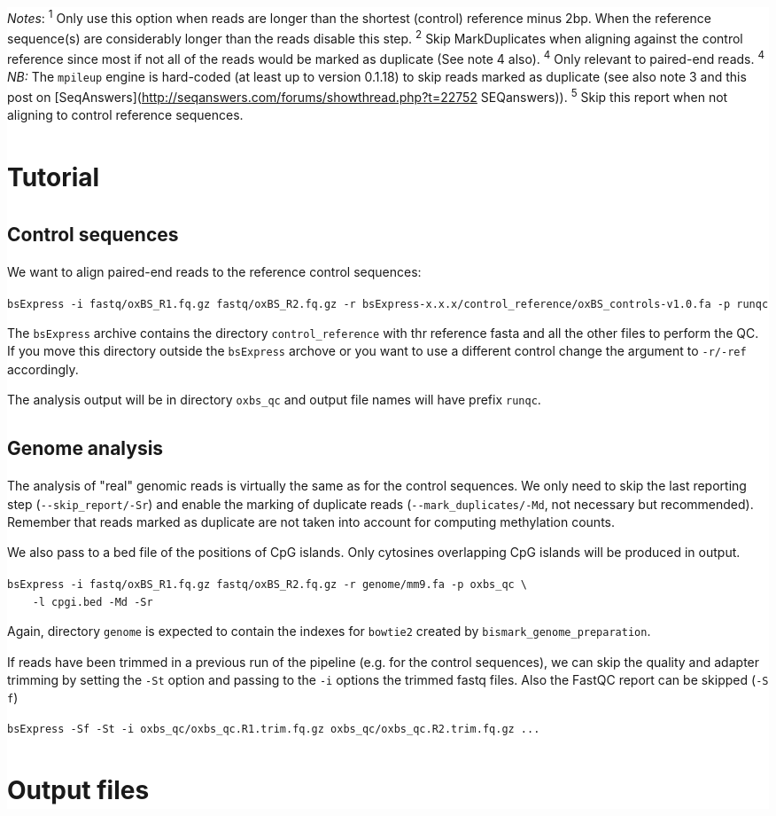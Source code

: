 
*Notes*: <sup>1</sup> Only use this option when reads are longer than the shortest (control) reference minus 2bp. When the reference sequence(s) are considerably longer than the reads disable this step. <sup>2</sup> Skip MarkDuplicates when aligning against the control reference since most if not all of the reads would be marked as duplicate (See note 4 also). <sup>4</sup> Only relevant to paired-end reads. <sup>4</sup> _NB:_ The `mpileup` engine is hard-coded (at least up to version 0.1.18) to skip reads marked as duplicate (see also note 3 and this post on [SeqAnswers](http://seqanswers.com/forums/showthread.php?t=22752 SEQanswers)). <sup>5</sup> Skip this report when not aligning to control reference sequences. 

# Tutorial #

## Control sequences ##

We want to align paired-end reads to the reference control sequences: 

```
bsExpress -i fastq/oxBS_R1.fq.gz fastq/oxBS_R2.fq.gz -r bsExpress-x.x.x/control_reference/oxBS_controls-v1.0.fa -p runqc
```

The `bsExpress` archive contains the directory `control_reference` with thr reference fasta and all the other files to perform the QC. If you move this directory outside the `bsExpress` archove or you want to use a different control change the argument to `-r/-ref` accordingly.

The analysis output will be in directory `oxbs_qc` and output file names will have prefix `runqc`.

## Genome analysis ##

The analysis of "real" genomic reads is virtually the same as for the control sequences. We only need to skip the last reporting step (`--skip_report/-Sr`) and enable the marking of duplicate reads (`--mark_duplicates/-Md`, not necessary but recommended). Remember that reads marked as duplicate are not taken into account for computing methylation counts. 

We also pass to a bed file of the positions of CpG islands. Only cytosines overlapping CpG islands will be produced in output. 

```
bsExpress -i fastq/oxBS_R1.fq.gz fastq/oxBS_R2.fq.gz -r genome/mm9.fa -p oxbs_qc \
    -l cpgi.bed -Md -Sr
```

Again, directory `genome` is expected to contain the indexes for `bowtie2` created by `bismark_genome_preparation`.

If reads have been trimmed in a previous run of the pipeline (e.g. for the control sequences), we can skip the quality and adapter trimming by setting the `-St` option and passing to the `-i` options the trimmed fastq files. Also the FastQC report can be skipped (`-Sf`)
 
```
bsExpress -Sf -St -i oxbs_qc/oxbs_qc.R1.trim.fq.gz oxbs_qc/oxbs_qc.R2.trim.fq.gz ...
```

# Output files #
